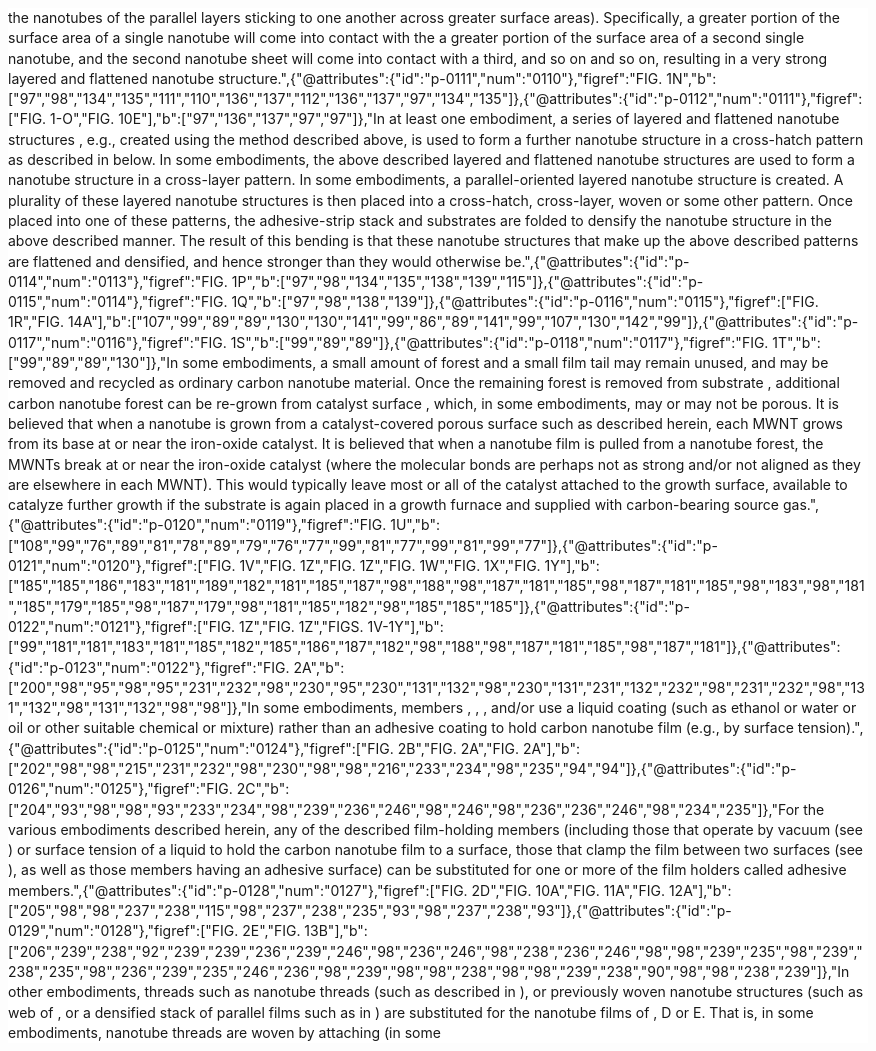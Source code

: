 the nanotubes of the parallel layers sticking to one another across greater surface areas). Specifically, a greater portion of the surface area of a single nanotube will come into contact with the a greater portion of the surface area of a second single nanotube, and the second nanotube sheet will come into contact with a third, and so on and so on, resulting in a very strong layered and flattened nanotube structure.",{"@attributes":{"id":"p-0111","num":"0110"},"figref":"FIG. 1N","b":["97","98","134","135","111","110","136","137","112","136","137","97","134","135"]},{"@attributes":{"id":"p-0112","num":"0111"},"figref":["FIG. 1-O","FIG. 10E"],"b":["97","136","137","97","97"]},"In at least one embodiment, a series of layered and flattened nanotube structures , e.g., created using the method described above, is used to form a further nanotube structure in a cross-hatch pattern as described in  below. In some embodiments, the above described layered and flattened nanotube structures  are used to form a nanotube structure in a cross-layer pattern. In some embodiments, a parallel-oriented layered nanotube structure is created. A plurality of these layered nanotube structures is then placed into a cross-hatch, cross-layer, woven or some other pattern. Once placed into one of these patterns, the adhesive-strip stack and substrates are folded to densify the nanotube structure in the above described manner. The result of this bending is that these nanotube structures that make up the above described patterns are flattened and densified, and hence stronger than they would otherwise be.",{"@attributes":{"id":"p-0114","num":"0113"},"figref":"FIG. 1P","b":["97","98","134","135","138","139","115"]},{"@attributes":{"id":"p-0115","num":"0114"},"figref":"FIG. 1Q","b":["97","98","138","139"]},{"@attributes":{"id":"p-0116","num":"0115"},"figref":["FIG. 1R","FIG. 14A"],"b":["107","99","89","89","130","130","141","99","86","89","141","99","107","130","142","99"]},{"@attributes":{"id":"p-0117","num":"0116"},"figref":"FIG. 1S","b":["99","89","89"]},{"@attributes":{"id":"p-0118","num":"0117"},"figref":"FIG. 1T","b":["99","89","89","130"]},"In some embodiments, a small amount of forest  and a small film tail  may remain unused, and may be removed and recycled as ordinary carbon nanotube material. Once the remaining forest  is removed from substrate , additional carbon nanotube forest can be re-grown from catalyst surface , which, in some embodiments, may or may not be porous. It is believed that when a nanotube is grown from a catalyst-covered porous surface such as described herein, each MWNT grows from its base at or near the iron-oxide catalyst. It is believed that when a nanotube film is pulled from a nanotube forest, the MWNTs break at or near the iron-oxide catalyst (where the molecular bonds are perhaps not as strong and\/or not aligned as they are elsewhere in each MWNT). This would typically leave most or all of the catalyst attached to the growth surface, available to catalyze further growth if the substrate is again placed in a growth furnace and supplied with carbon-bearing source gas.",{"@attributes":{"id":"p-0120","num":"0119"},"figref":"FIG. 1U","b":["108","99","76","89","81","78","89","79","76","77","99","81","77","99","81","99","77"]},{"@attributes":{"id":"p-0121","num":"0120"},"figref":["FIG. 1V","FIG. 1Z","FIG. 1Z","FIG. 1W","FIG. 1X","FIG. 1Y"],"b":["185","185","186","183","181","189","182","181","185","187","98","188","98","187","181","185","98","187","181","185","98","183","98","181","185","179","185","98","187","179","98","181","185","182","98","185","185","185"]},{"@attributes":{"id":"p-0122","num":"0121"},"figref":["FIG. 1Z","FIG. 1Z","FIGS. 1V-1Y"],"b":["99","181","181","183","181","185","182","185","186","187","182","98","188","98","187","181","185","98","187","181"]},{"@attributes":{"id":"p-0123","num":"0122"},"figref":"FIG. 2A","b":["200","98","95","98","95","231","232","98","230","95","230","131","132","98","230","131","231","132","232","98","231","232","98","131","132","98","131","132","98","98"]},"In some embodiments, members , , , and\/or  use a liquid coating (such as ethanol or water or oil or other suitable chemical or mixture) rather than an adhesive coating to hold carbon nanotube film  (e.g., by surface tension).",{"@attributes":{"id":"p-0125","num":"0124"},"figref":["FIG. 2B","FIG. 2A","FIG. 2A"],"b":["202","98","98","215","231","232","98","230","98","98","216","233","234","98","235","94","94"]},{"@attributes":{"id":"p-0126","num":"0125"},"figref":"FIG. 2C","b":["204","93","98","98","93","233","234","98","239","236","246","98","246","98","236","236","246","98","234","235"]},"For the various embodiments described herein, any of the described film-holding members (including those that operate by vacuum (see ) or surface tension of a liquid to hold the carbon nanotube film to a surface, those that clamp the film between two surfaces (see ), as well as those members having an adhesive surface) can be substituted for one or more of the film holders called adhesive members.",{"@attributes":{"id":"p-0128","num":"0127"},"figref":["FIG. 2D","FIG. 10A","FIG. 11A","FIG. 12A"],"b":["205","98","98","237","238","115","98","237","238","235","93","98","237","238","93"]},{"@attributes":{"id":"p-0129","num":"0128"},"figref":["FIG. 2E","FIG. 13B"],"b":["206","239","238","92","239","239","236","239","246","98","236","246","98","238","236","246","98","98","239","235","98","239","238","235","98","236","239","235","246","236","98","239","98","98","238","98","98","239","238","90","98","98","238","239"]},"In other embodiments, threads such as nanotube threads  (such as described in ), or previously woven nanotube structures (such as web  of , or a densified stack of parallel films  such as in ) are substituted for the nanotube films  of , D or E. That is, in some embodiments, nanotube threads are woven by attaching (in some